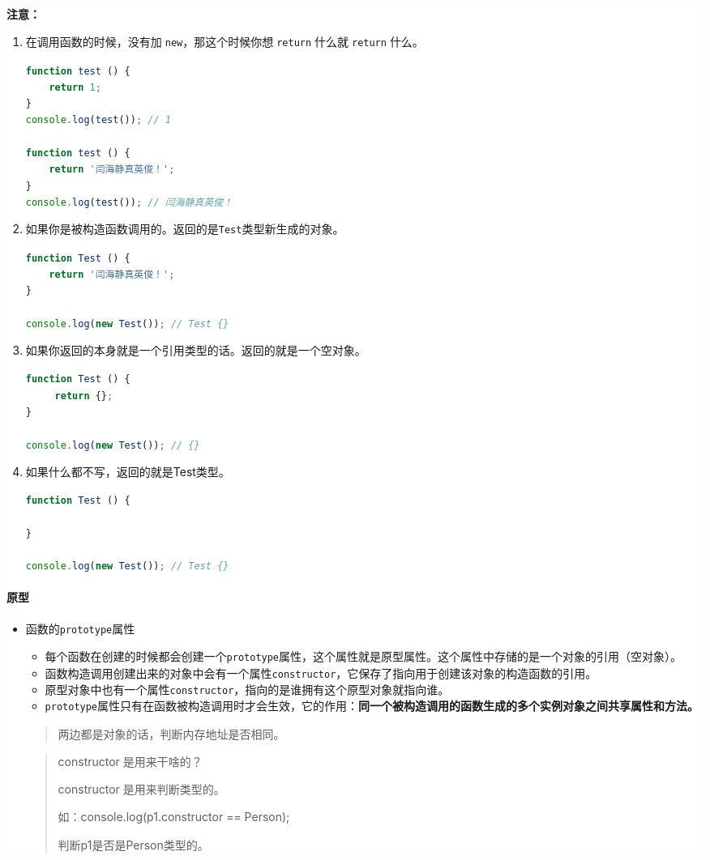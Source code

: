    **注意：**
   
   1. 在调用函数的时候，没有加 `new`，那这个时候你想 `return` 什么就 `return` 什么。
   
      ```js
      function test () {
          return 1;
      }
      console.log(test()); // 1
      
      function test () {
          return '闫海静真英俊！';
      }
      console.log(test()); // 闫海静真英俊！
      ```
      
   2. 如果你是被构造函数调用的。返回的是`Test`类型新生成的对象。
   
      ```js
      function Test () {
          return '闫海静真英俊！';
      }
      
      console.log(new Test()); // Test {}
      ```
   
   3. 如果你返回的本身就是一个引用类型的话。返回的就是一个空对象。
   
      ```js
      function Test () {
           return {};
      }
      
      console.log(new Test()); // {}
      ```
   
   4. 如果什么都不写，返回的就是Test类型。
   
      ```js
      function Test () {
           
      }
      
      console.log(new Test()); // Test {}
      ```
   
      

#### 原型

* 函数的`prototype`属性

  * 每个函数在创建的时候都会创建一个`prototype`属性，这个属性就是原型属性。这个属性中存储的是一个对象的引用（空对象）。
  * 函数构造调用创建出来的对象中会有一个属性`constructor`，它保存了指向用于创建该对象的构造函数的引用。
  * 原型对象中也有一个属性`constructor`，指向的是谁拥有这个原型对象就指向谁。
  * `prototype`属性只有在函数被构造调用时才会生效，它的作用：__同一个被构造调用的函数生成的多个实例对象之间共享属性和方法。__

  > 两边都是对象的话，判断内存地址是否相同。

  > constructor 是用来干啥的？
  >
  > constructor 是用来判断类型的。
  >
  > 如：console.log(p1.constructor == Person);
  >
  > 判断p1是否是Person类型的。
